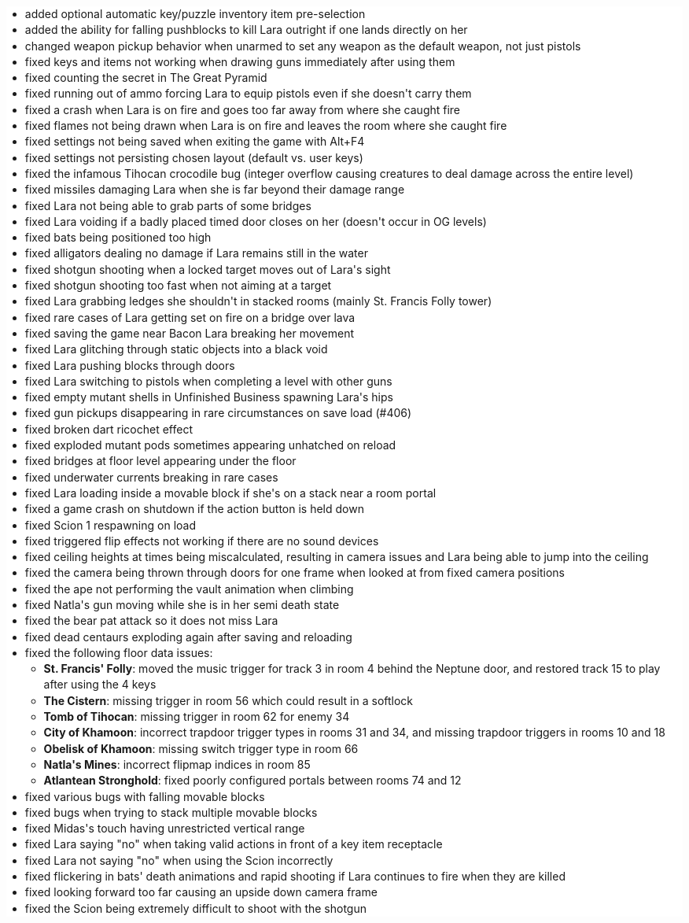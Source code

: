 - added optional automatic key/puzzle inventory item pre-selection
- added the ability for falling pushblocks to kill Lara outright if one lands directly on her
- changed weapon pickup behavior when unarmed to set any weapon as the default weapon, not just pistols
- fixed keys and items not working when drawing guns immediately after using them
- fixed counting the secret in The Great Pyramid
- fixed running out of ammo forcing Lara to equip pistols even if she doesn't carry them
- fixed a crash when Lara is on fire and goes too far away from where she caught fire
- fixed flames not being drawn when Lara is on fire and leaves the room where she caught fire
- fixed settings not being saved when exiting the game with Alt+F4
- fixed settings not persisting chosen layout (default vs. user keys)
- fixed the infamous Tihocan crocodile bug (integer overflow causing creatures to deal damage across the entire level)
- fixed missiles damaging Lara when she is far beyond their damage range
- fixed Lara not being able to grab parts of some bridges
- fixed Lara voiding if a badly placed timed door closes on her (doesn't occur in OG levels)
- fixed bats being positioned too high
- fixed alligators dealing no damage if Lara remains still in the water
- fixed shotgun shooting when a locked target moves out of Lara's sight
- fixed shotgun shooting too fast when not aiming at a target
- fixed Lara grabbing ledges she shouldn't in stacked rooms (mainly St. Francis Folly tower)
- fixed rare cases of Lara getting set on fire on a bridge over lava
- fixed saving the game near Bacon Lara breaking her movement
- fixed Lara glitching through static objects into a black void
- fixed Lara pushing blocks through doors
- fixed Lara switching to pistols when completing a level with other guns
- fixed empty mutant shells in Unfinished Business spawning Lara's hips
- fixed gun pickups disappearing in rare circumstances on save load (#406)
- fixed broken dart ricochet effect
- fixed exploded mutant pods sometimes appearing unhatched on reload
- fixed bridges at floor level appearing under the floor
- fixed underwater currents breaking in rare cases
- fixed Lara loading inside a movable block if she's on a stack near a room portal
- fixed a game crash on shutdown if the action button is held down
- fixed Scion 1 respawning on load
- fixed triggered flip effects not working if there are no sound devices
- fixed ceiling heights at times being miscalculated, resulting in camera issues and Lara being able to jump into the ceiling
- fixed the camera being thrown through doors for one frame when looked at from fixed camera positions
- fixed the ape not performing the vault animation when climbing
- fixed Natla's gun moving while she is in her semi death state
- fixed the bear pat attack so it does not miss Lara
- fixed dead centaurs exploding again after saving and reloading
- fixed the following floor data issues:
    - **St. Francis' Folly**: moved the music trigger for track 3 in room 4 behind the Neptune door, and restored track 15 to play after using the 4 keys
    - **The Cistern**: missing trigger in room 56 which could result in a softlock
    - **Tomb of Tihocan**: missing trigger in room 62 for enemy 34
    - **City of Khamoon**: incorrect trapdoor trigger types in rooms 31 and 34, and missing trapdoor triggers in rooms 10 and 18
    - **Obelisk of Khamoon**: missing switch trigger type in room 66
    - **Natla's Mines**: incorrect flipmap indices in room 85
    - **Atlantean Stronghold**: fixed poorly configured portals between rooms 74 and 12
- fixed various bugs with falling movable blocks
- fixed bugs when trying to stack multiple movable blocks
- fixed Midas's touch having unrestricted vertical range
- fixed Lara saying "no" when taking valid actions in front of a key item receptacle
- fixed Lara not saying "no" when using the Scion incorrectly
- fixed flickering in bats' death animations and rapid shooting if Lara continues to fire when they are killed
- fixed looking forward too far causing an upside down camera frame
- fixed the Scion being extremely difficult to shoot with the shotgun